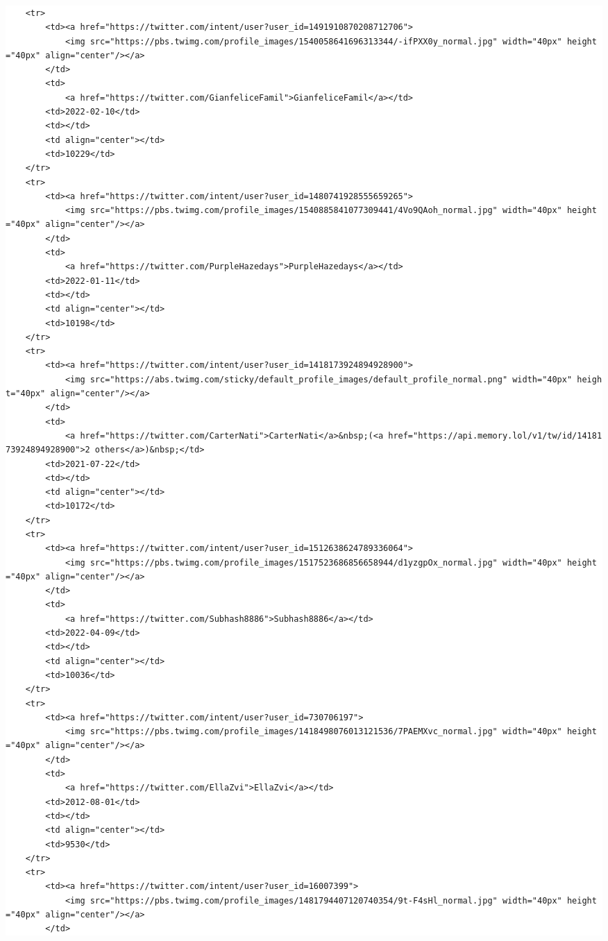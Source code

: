         <tr>
            <td><a href="https://twitter.com/intent/user?user_id=1491910870208712706">
                <img src="https://pbs.twimg.com/profile_images/1540058641696313344/-ifPXX0y_normal.jpg" width="40px" height="40px" align="center"/></a>
            </td>
            <td>
                <a href="https://twitter.com/GianfeliceFamil">GianfeliceFamil</a></td>
            <td>2022-02-10</td>
            <td></td>
            <td align="center"></td>
            <td>10229</td>
        </tr>
        <tr>
            <td><a href="https://twitter.com/intent/user?user_id=1480741928555659265">
                <img src="https://pbs.twimg.com/profile_images/1540885841077309441/4Vo9QAoh_normal.jpg" width="40px" height="40px" align="center"/></a>
            </td>
            <td>
                <a href="https://twitter.com/PurpleHazedays">PurpleHazedays</a></td>
            <td>2022-01-11</td>
            <td></td>
            <td align="center"></td>
            <td>10198</td>
        </tr>
        <tr>
            <td><a href="https://twitter.com/intent/user?user_id=1418173924894928900">
                <img src="https://abs.twimg.com/sticky/default_profile_images/default_profile_normal.png" width="40px" height="40px" align="center"/></a>
            </td>
            <td>
                <a href="https://twitter.com/CarterNati">CarterNati</a>&nbsp;(<a href="https://api.memory.lol/v1/tw/id/1418173924894928900">2 others</a>)&nbsp;</td>
            <td>2021-07-22</td>
            <td></td>
            <td align="center"></td>
            <td>10172</td>
        </tr>
        <tr>
            <td><a href="https://twitter.com/intent/user?user_id=1512638624789336064">
                <img src="https://pbs.twimg.com/profile_images/1517523686856658944/d1yzgpOx_normal.jpg" width="40px" height="40px" align="center"/></a>
            </td>
            <td>
                <a href="https://twitter.com/Subhash8886">Subhash8886</a></td>
            <td>2022-04-09</td>
            <td></td>
            <td align="center"></td>
            <td>10036</td>
        </tr>
        <tr>
            <td><a href="https://twitter.com/intent/user?user_id=730706197">
                <img src="https://pbs.twimg.com/profile_images/1418498076013121536/7PAEMXvc_normal.jpg" width="40px" height="40px" align="center"/></a>
            </td>
            <td>
                <a href="https://twitter.com/EllaZvi">EllaZvi</a></td>
            <td>2012-08-01</td>
            <td></td>
            <td align="center"></td>
            <td>9530</td>
        </tr>
        <tr>
            <td><a href="https://twitter.com/intent/user?user_id=16007399">
                <img src="https://pbs.twimg.com/profile_images/1481794407120740354/9t-F4sHl_normal.jpg" width="40px" height="40px" align="center"/></a>
            </td>